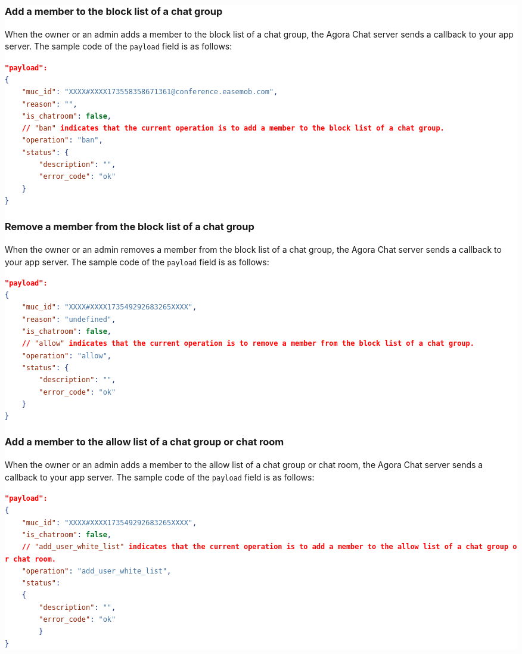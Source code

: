 ### Add a member to the block list of a chat group

When the owner or an admin adds a member to the block list of a chat group, the Agora Chat server sends a callback to your app server. The sample code of the `payload` field is as follows:

```json
"payload":
{ 
    "muc_id": "XXXX#XXXX173558358671361@conference.easemob.com", 
    "reason": "", 
    "is_chatroom": false, 
    // "ban" indicates that the current operation is to add a member to the block list of a chat group.
    "operation": "ban", 
    "status": { 
        "description": "",
        "error_code": "ok" 
    } 
}
```

### Remove a member from the block list of a chat group

When the owner or an admin removes a member from the block list of a chat group, the Agora Chat server sends a callback to your app server. The sample code of the `payload` field is as follows:

```json
"payload":
{ 
    "muc_id": "XXXX#XXXX173549292683265XXXX", 
    "reason": "undefined", 
    "is_chatroom": false, 
    // "allow" indicates that the current operation is to remove a member from the block list of a chat group.
    "operation": "allow", 
    "status": { 
        "description": "", 
        "error_code": "ok" 
    } 
}
```

### Add a member to the allow list of a chat group or chat room

When the owner or an admin adds a member to the allow list of a chat group or chat room, the Agora Chat server sends a callback to your app server. The sample code of the `payload` field is as follows:

```json
"payload":
{ 
    "muc_id": "XXXX#XXXX173549292683265XXXX", 
    "is_chatroom": false, 
    // "add_user_white_list" indicates that the current operation is to add a member to the allow list of a chat group or chat room.
    "operation": "add_user_white_list", 
    "status":
    { 
        "description": "", 
        "error_code": "ok" 
        } 
}
```
